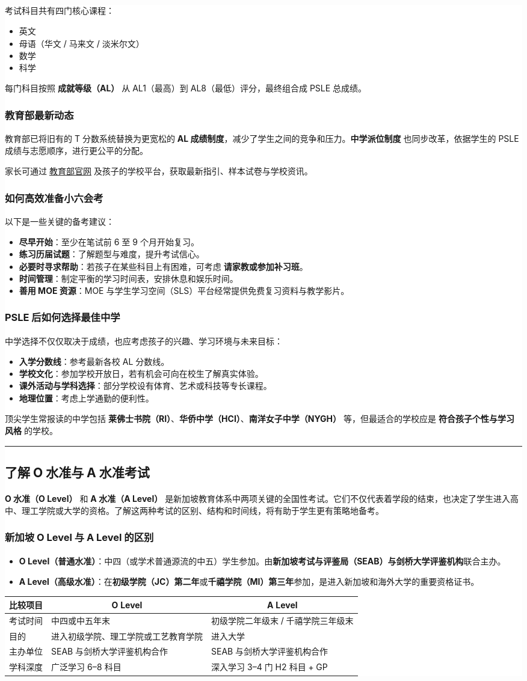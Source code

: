 考试科目共有四门核心课程：

- 英文  
- 母语（华文 / 马来文 / 淡米尔文）  
- 数学  
- 科学  

每门科目按照 **成就等级（AL）** 从 AL1（最高）到 AL8（最低）评分，最终组合成 PSLE 总成绩。

### 教育部最新动态

教育部已将旧有的 T 分数系统替换为更宽松的 **AL 成绩制度**，减少了学生之间的竞争和压力。**中学派位制度** 也同步改革，依据学生的 PSLE 成绩与志愿顺序，进行更公平的分配。

家长可通过 [教育部官网](https://www.moe.gov.sg) 及孩子的学校平台，获取最新指引、样本试卷与学校资讯。

### 如何高效准备小六会考

以下是一些关键的备考建议：

- **尽早开始**：至少在笔试前 6 至 9 个月开始复习。  
- **练习历届试题**：了解题型与难度，提升考试信心。  
- **必要时寻求帮助**：若孩子在某些科目上有困难，可考虑 **请家教或参加补习班**。  
- **时间管理**：制定平衡的学习时间表，安排休息和娱乐时间。  
- **善用 MOE 资源**：MOE 与学生学习空间（SLS）平台经常提供免费复习资料与教学影片。

### PSLE 后如何选择最佳中学

中学选择不仅仅取决于成绩，也应考虑孩子的兴趣、学习环境与未来目标：

- **入学分数线**：参考最新各校 AL 分数线。  
- **学校文化**：参加学校开放日，若有机会可向在校生了解真实体验。  
- **课外活动与学科选择**：部分学校设有体育、艺术或科技等专长课程。  
- **地理位置**：考虑上学通勤的便利性。

顶尖学生常报读的中学包括 **莱佛士书院（RI）**、**华侨中学（HCI）**、**南洋女子中学（NYGH）** 等，但最适合的学校应是 **符合孩子个性与学习风格** 的学校。

---

## 了解 O 水准与 A 水准考试

**O 水准（O Level）** 和 **A 水准（A Level）** 是新加坡教育体系中两项关键的全国性考试。它们不仅代表着学段的结束，也决定了学生进入高中、理工学院或大学的资格。了解这两种考试的区别、结构和时间线，将有助于学生更有策略地备考。

### 新加坡 O Level 与 A Level 的区别

- **O Level（普通水准）**：中四（或学术普通源流的中五）学生参加。由**新加坡考试与评鉴局（SEAB）**与**剑桥大学评鉴机构**联合主办。
  
- **A Level（高级水准）**：在**初级学院（JC）第二年**或**千禧学院（MI）第三年**参加，是进入新加坡和海外大学的重要资格证书。

| 比较项目           | O Level                                   | A Level                                  |
|--------------------|--------------------------------------------|-------------------------------------------|
| 考试时间           | 中四或中五年末                            | 初级学院二年级末 / 千禧学院三年级末       |
| 目的               | 进入初级学院、理工学院或工艺教育学院      | 进入大学                                  |
| 主办单位           | SEAB 与剑桥大学评鉴机构合作               | SEAB 与剑桥大学评鉴机构合作               |
| 学科深度           | 广泛学习 6–8 科目                         | 深入学习 3–4 门 H2 科目 + GP              |
